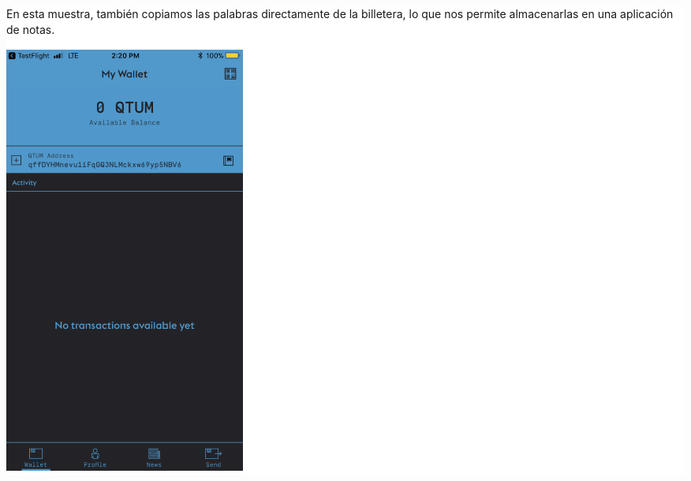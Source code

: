 En esta muestra, también copiamos las palabras directamente de la billetera, lo que nos permite almacenarlas en una aplicación de notas.

<img src="mobile_44.png" width="300">
